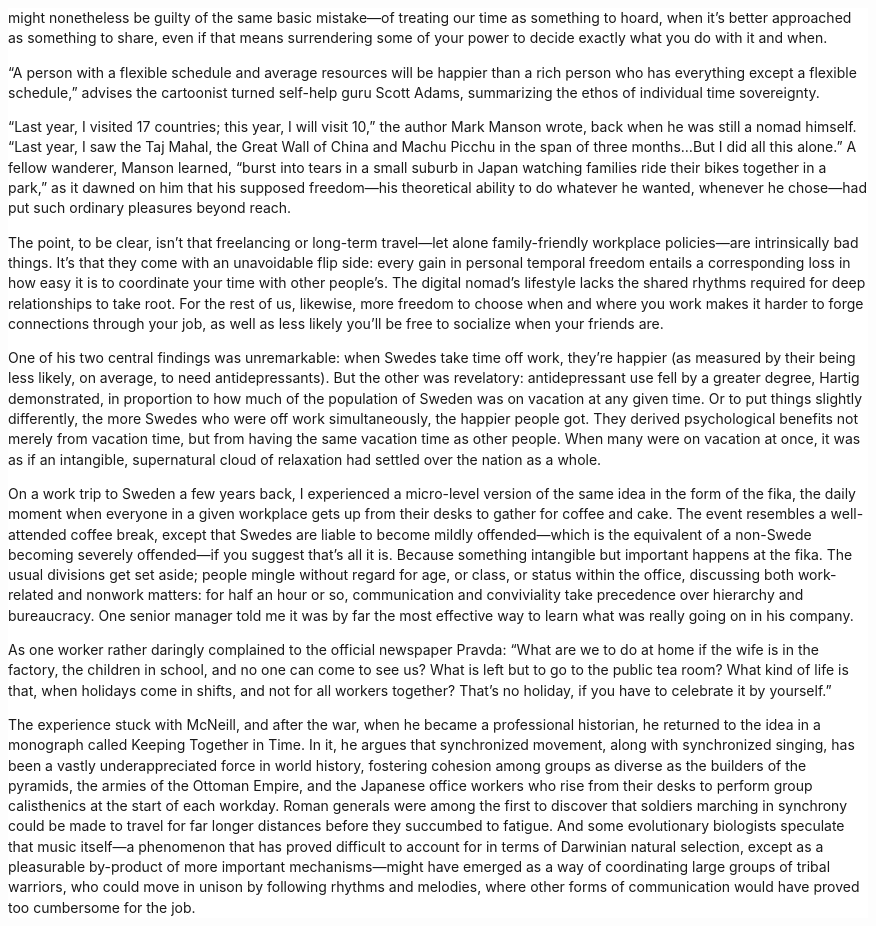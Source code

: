 
might nonetheless be guilty of the same basic mistake—of treating our time as something to hoard, when it’s better approached as something to share, even if that means surrendering some of your power to decide exactly what you do with it and when.


“A person with a flexible schedule and average resources will be happier than a rich person who has everything except a flexible schedule,” advises the cartoonist turned self-help guru Scott Adams, summarizing the ethos of individual time sovereignty.


“Last year, I visited 17 countries; this year, I will visit 10,” the author Mark Manson wrote, back when he was still a nomad himself. “Last year, I saw the Taj Mahal, the Great Wall of China and Machu Picchu in the span of three months…But I did all this alone.” A fellow wanderer, Manson learned, “burst into tears in a small suburb in Japan watching families ride their bikes together in a park,” as it dawned on him that his supposed freedom—his theoretical ability to do whatever he wanted, whenever he chose—had put such ordinary pleasures beyond reach.


The point, to be clear, isn’t that freelancing or long-term travel—let alone family-friendly workplace policies—are intrinsically bad things. It’s that they come with an unavoidable flip side: every gain in personal temporal freedom entails a corresponding loss in how easy it is to coordinate your time with other people’s. The digital nomad’s lifestyle lacks the shared rhythms required for deep relationships to take root. For the rest of us, likewise, more freedom to choose when and where you work makes it harder to forge connections through your job, as well as less likely you’ll be free to socialize when your friends are.


One of his two central findings was unremarkable: when Swedes take time off work, they’re happier (as measured by their being less likely, on average, to need antidepressants). But the other was revelatory: antidepressant use fell by a greater degree, Hartig demonstrated, in proportion to how much of the population of Sweden was on vacation at any given time. Or to put things slightly differently, the more Swedes who were off work simultaneously, the happier people got. They derived psychological benefits not merely from vacation time, but from having the same vacation time as other people. When many were on vacation at once, it was as if an intangible, supernatural cloud of relaxation had settled over the nation as a whole.


On a work trip to Sweden a few years back, I experienced a micro-level version of the same idea in the form of the fika, the daily moment when everyone in a given workplace gets up from their desks to gather for coffee and cake. The event resembles a well-attended coffee break, except that Swedes are liable to become mildly offended—which is the equivalent of a non-Swede becoming severely offended—if you suggest that’s all it is. Because something intangible but important happens at the fika. The usual divisions get set aside; people mingle without regard for age, or class, or status within the office, discussing both work-related and nonwork matters: for half an hour or so, communication and conviviality take precedence over hierarchy and bureaucracy. One senior manager told me it was by far the most effective way to learn what was really going on in his company.


As one worker rather daringly complained to the official newspaper Pravda: “What are we to do at home if the wife is in the factory, the children in school, and no one can come to see us? What is left but to go to the public tea room? What kind of life is that, when holidays come in shifts, and not for all workers together? That’s no holiday, if you have to celebrate it by yourself.”


The experience stuck with McNeill, and after the war, when he became a professional historian, he returned to the idea in a monograph called Keeping Together in Time. In it, he argues that synchronized movement, along with synchronized singing, has been a vastly underappreciated force in world history, fostering cohesion among groups as diverse as the builders of the pyramids, the armies of the Ottoman Empire, and the Japanese office workers who rise from their desks to perform group calisthenics at the start of each workday. Roman generals were among the first to discover that soldiers marching in synchrony could be made to travel for far longer distances before they succumbed to fatigue. And some evolutionary biologists speculate that music itself—a phenomenon that has proved difficult to account for in terms of Darwinian natural selection, except as a pleasurable by-product of more important mechanisms—might have emerged as a way of coordinating large groups of tribal warriors, who could move in unison by following rhythms and melodies, where other forms of communication would have proved too cumbersome for the job.
